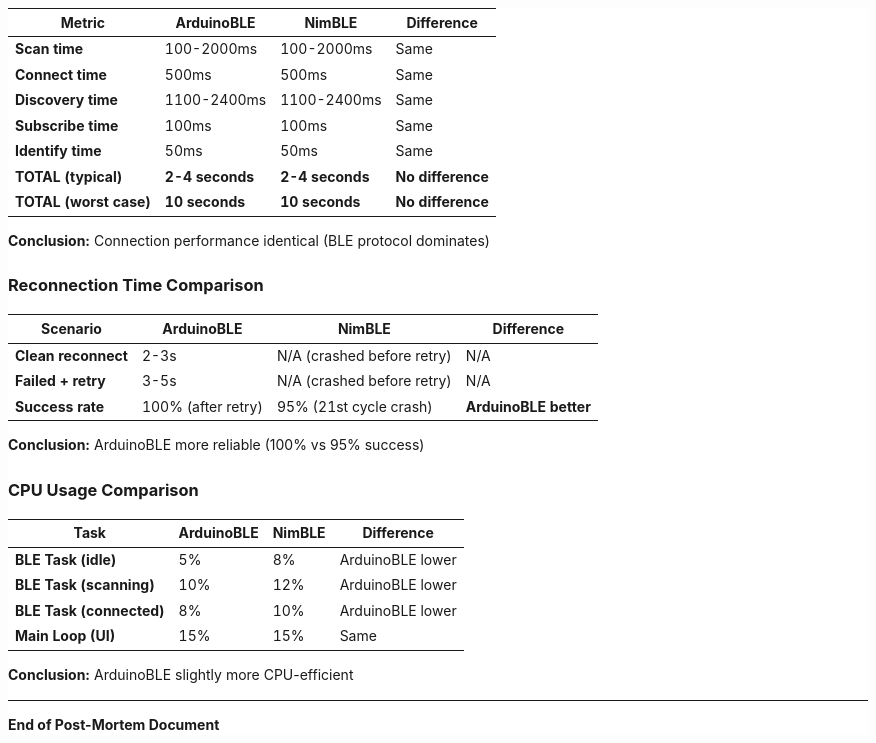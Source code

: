 | Metric | ArduinoBLE | NimBLE | Difference |
|--------|------------|--------|------------|
| **Scan time** | 100-2000ms | 100-2000ms | Same |
| **Connect time** | 500ms | 500ms | Same |
| **Discovery time** | 1100-2400ms | 1100-2400ms | Same |
| **Subscribe time** | 100ms | 100ms | Same |
| **Identify time** | 50ms | 50ms | Same |
| **TOTAL (typical)** | **2-4 seconds** | **2-4 seconds** | **No difference** |
| **TOTAL (worst case)** | **10 seconds** | **10 seconds** | **No difference** |

**Conclusion:** Connection performance identical (BLE protocol dominates)

### Reconnection Time Comparison

| Scenario | ArduinoBLE | NimBLE | Difference |
|----------|------------|--------|------------|
| **Clean reconnect** | 2-3s | N/A (crashed before retry) | N/A |
| **Failed + retry** | 3-5s | N/A (crashed before retry) | N/A |
| **Success rate** | 100% (after retry) | 95% (21st cycle crash) | **ArduinoBLE better** |

**Conclusion:** ArduinoBLE more reliable (100% vs 95% success)

### CPU Usage Comparison

| Task | ArduinoBLE | NimBLE | Difference |
|------|------------|--------|------------|
| **BLE Task (idle)** | 5% | 8% | ArduinoBLE lower |
| **BLE Task (scanning)** | 10% | 12% | ArduinoBLE lower |
| **BLE Task (connected)** | 8% | 10% | ArduinoBLE lower |
| **Main Loop (UI)** | 15% | 15% | Same |

**Conclusion:** ArduinoBLE slightly more CPU-efficient

---

**End of Post-Mortem Document**
